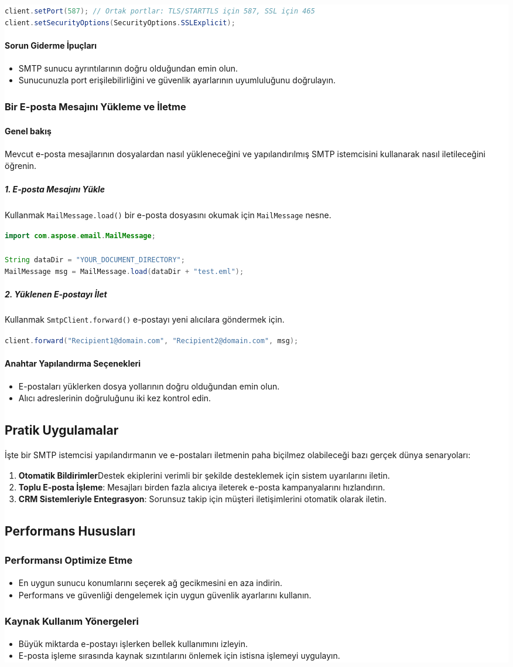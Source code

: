 ```java
client.setPort(587); // Ortak portlar: TLS/STARTTLS için 587, SSL için 465
client.setSecurityOptions(SecurityOptions.SSLExplicit);
```

#### Sorun Giderme İpuçları
- SMTP sunucu ayrıntılarının doğru olduğundan emin olun.
- Sunucunuzla port erişilebilirliğini ve güvenlik ayarlarının uyumluluğunu doğrulayın.

### Bir E-posta Mesajını Yükleme ve İletme
#### Genel bakış
Mevcut e-posta mesajlarının dosyalardan nasıl yükleneceğini ve yapılandırılmış SMTP istemcisini kullanarak nasıl iletileceğini öğrenin.

##### 1. E-posta Mesajını Yükle
Kullanmak `MailMessage.load()` bir e-posta dosyasını okumak için `MailMessage` nesne.

```java
import com.aspose.email.MailMessage;

String dataDir = "YOUR_DOCUMENT_DIRECTORY";
MailMessage msg = MailMessage.load(dataDir + "test.eml");
```

##### 2. Yüklenen E-postayı İlet
Kullanmak `SmtpClient.forward()` e-postayı yeni alıcılara göndermek için.

```java
client.forward("Recipient1@domain.com", "Recipient2@domain.com", msg);
```

#### Anahtar Yapılandırma Seçenekleri
- E-postaları yüklerken dosya yollarının doğru olduğundan emin olun.
- Alıcı adreslerinin doğruluğunu iki kez kontrol edin.

## Pratik Uygulamalar
İşte bir SMTP istemcisi yapılandırmanın ve e-postaları iletmenin paha biçilmez olabileceği bazı gerçek dünya senaryoları:
1. **Otomatik Bildirimler**Destek ekiplerini verimli bir şekilde desteklemek için sistem uyarılarını iletin.
2. **Toplu E-posta İşleme**: Mesajları birden fazla alıcıya ileterek e-posta kampanyalarını hızlandırın.
3. **CRM Sistemleriyle Entegrasyon**: Sorunsuz takip için müşteri iletişimlerini otomatik olarak iletin.

## Performans Hususları
### Performansı Optimize Etme
- En uygun sunucu konumlarını seçerek ağ gecikmesini en aza indirin.
- Performans ve güvenliği dengelemek için uygun güvenlik ayarlarını kullanın.

### Kaynak Kullanım Yönergeleri
- Büyük miktarda e-postayı işlerken bellek kullanımını izleyin.
- E-posta işleme sırasında kaynak sızıntılarını önlemek için istisna işlemeyi uygulayın.
